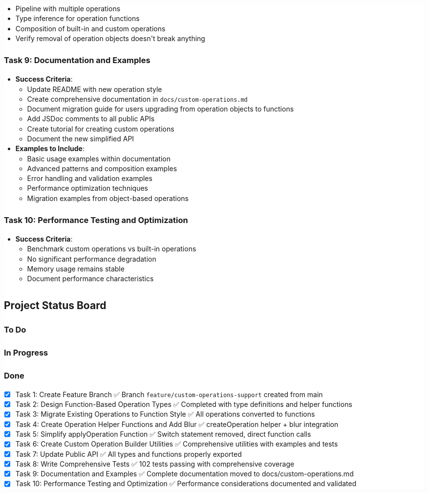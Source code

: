   - Pipeline with multiple operations
  - Type inference for operation functions
  - Composition of built-in and custom operations
  - Verify removal of operation objects doesn't break anything

### Task 9: Documentation and Examples
- **Success Criteria**:
  - Update README with new operation style
  - Create comprehensive documentation in `docs/custom-operations.md`
  - Document migration guide for users upgrading from operation objects to functions
  - Add JSDoc comments to all public APIs
  - Create tutorial for creating custom operations
  - Document the new simplified API
- **Examples to Include**:
  - Basic usage examples within documentation
  - Advanced patterns and composition examples
  - Error handling and validation examples
  - Performance optimization techniques
  - Migration examples from object-based operations

### Task 10: Performance Testing and Optimization
- **Success Criteria**:
  - Benchmark custom operations vs built-in operations
  - No significant performance degradation
  - Memory usage remains stable
  - Document performance characteristics

## Project Status Board

### To Do


### In Progress


### Done
- [x] Task 1: Create Feature Branch ✅ Branch `feature/custom-operations-support` created from main
- [x] Task 2: Design Function-Based Operation Types ✅ Completed with type definitions and helper functions
- [x] Task 3: Migrate Existing Operations to Function Style ✅ All operations converted to functions
- [x] Task 4: Create Operation Helper Functions and Add Blur ✅ createOperation helper + blur integration
- [x] Task 5: Simplify applyOperation Function ✅ Switch statement removed, direct function calls
- [x] Task 6: Create Custom Operation Builder Utilities ✅ Comprehensive utilities with examples and tests
- [x] Task 7: Update Public API ✅ All types and functions properly exported
- [x] Task 8: Write Comprehensive Tests ✅ 102 tests passing with comprehensive coverage
- [x] Task 9: Documentation and Examples ✅ Complete documentation moved to docs/custom-operations.md
- [x] Task 10: Performance Testing and Optimization ✅ Performance considerations documented and validated
